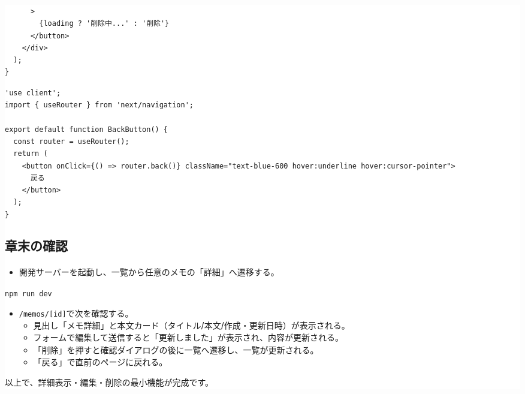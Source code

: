 ```tsx
      >
        {loading ? '削除中...' : '削除'}
      </button>
    </div>
  );
}

```

```tsx
'use client';
import { useRouter } from 'next/navigation';

export default function BackButton() {
  const router = useRouter();
  return (
    <button onClick={() => router.back()} className="text-blue-600 hover:underline hover:cursor-pointer">
      戻る
    </button>
  );
}

```

## 章末の確認

- 開発サーバーを起動し、一覧から任意のメモの「詳細」へ遷移する。

```bash
npm run dev
```

- `/memos/[id]`で次を確認する。
  - 見出し「メモ詳細」と本文カード（タイトル/本文/作成・更新日時）が表示される。
  - フォームで編集して送信すると「更新しました」が表示され、内容が更新される。
  - 「削除」を押すと確認ダイアログの後に一覧へ遷移し、一覧が更新される。
  - 「戻る」で直前のページに戻れる。

以上で、詳細表示・編集・削除の最小機能が完成です。
